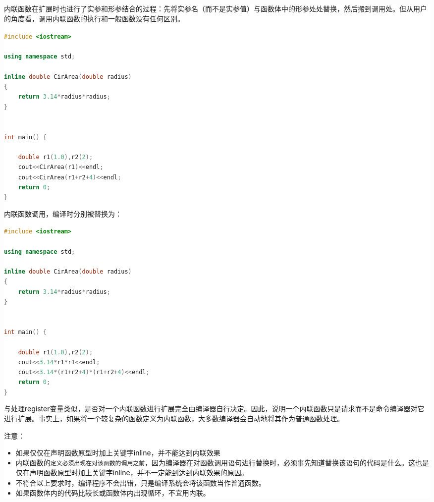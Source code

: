 内联函数在扩展时也进行了实参和形参结合的过程：先将实参名（而不是实参值）与函数体中的形参处处替换，然后搬到调用处。但从用户的角度看，调用内联函数的执行和一般函数没有任何区别。

```cpp
#include <iostream>

using namespace std;

inline double CirArea(double radius)
{
    return 3.14*radius*radius;
}


int main() {

    double r1(1.0),r2(2);
    cout<<CirArea(r1)<<endl;
    cout<<CirArea(r1+r2+4)<<endl;
    return 0;
}
```

内联函数调用，编译时分别被替换为：

```cpp
#include <iostream>

using namespace std;

inline double CirArea(double radius)
{
    return 3.14*radius*radius;
}


int main() {

    double r1(1.0),r2(2);
    cout<<3.14*r1*r1<<endl;
    cout<<3.14*(r1+r2+4)*(r1+r2+4)<<endl;
    return 0;
}
```

与处理register变量类似，是否对一个内联函数进行扩展完全由编译器自行决定。因此，说明一个内联函数只是请求而不是命令编译器对它进行扩展。事实上，如果将一个较复杂的函数定义为内联函数，大多数编译器会自动地将其作为普通函数处理。

注意：

- 如果仅仅在声明函数原型时加上关键字inline，并不能达到内联效果
- 内联函数的`定义必须出现在对该函数的调用之前`，因为编译器在对函数调用语句进行替换时，必须事先知道替换该语句的代码是什么。这也是仅在声明函数原型时加上关键字inline，并不一定能到达到内联效果的原因。
- 不符合以上要求时，编译程序不会出错，只是编译系统会将该函数当作普通函数。
- 如果函数体内的代码比较长或函数体内出现循环，不宜用内联。
